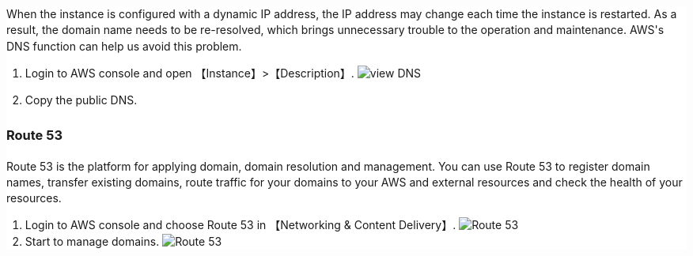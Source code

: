 When the instance is configured with a dynamic IP address, the IP address may change each time the instance is restarted. As a result, the domain name needs to be re-resolved, which brings unnecessary trouble to the operation and maintenance. AWS's DNS function can help us avoid this problem.

1. Login to AWS console and open 【Instance】>【Description】.
   ![view DNS](https://libs.websoft9.com/Websoft9/DocsPicture/en/aws/aws-getip-websoft9.png)  

2. Copy the public DNS.

### Route 53

Route 53 is the platform for applying domain, domain resolution and management. You can use Route 53 to register domain names, transfer existing domains, route traffic for your domains to your AWS and external resources and check the health of your resources.

1. Login to AWS console and choose Route 53 in 【Networking & Content Delivery】.
   ![Route 53](https://libs.websoft9.com/Websoft9/DocsPicture/en/aws/aws-route53-websoft9.png)
2. Start to manage domains.
   ![Route 53](https://libs.websoft9.com/Websoft9/DocsPicture/en/aws/aws-route53start-websoft9.png)